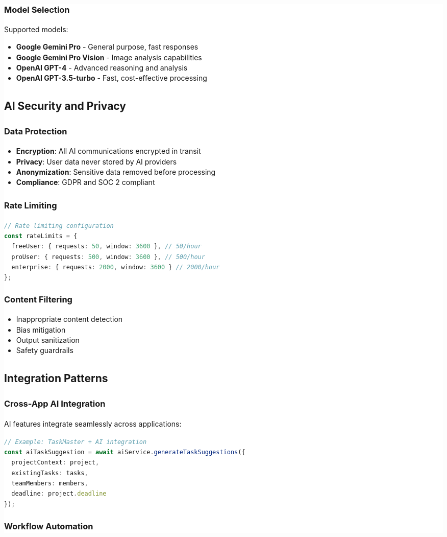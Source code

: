 ### Model Selection

Supported models:
- **Google Gemini Pro** - General purpose, fast responses
- **Google Gemini Pro Vision** - Image analysis capabilities
- **OpenAI GPT-4** - Advanced reasoning and analysis
- **OpenAI GPT-3.5-turbo** - Fast, cost-effective processing

## AI Security and Privacy

### Data Protection

- **Encryption**: All AI communications encrypted in transit
- **Privacy**: User data never stored by AI providers
- **Anonymization**: Sensitive data removed before processing
- **Compliance**: GDPR and SOC 2 compliant

### Rate Limiting

```typescript
// Rate limiting configuration
const rateLimits = {
  freeUser: { requests: 50, window: 3600 }, // 50/hour
  proUser: { requests: 500, window: 3600 }, // 500/hour
  enterprise: { requests: 2000, window: 3600 } // 2000/hour
};
```

### Content Filtering

- Inappropriate content detection
- Bias mitigation
- Output sanitization
- Safety guardrails

## Integration Patterns

### Cross-App AI Integration

AI features integrate seamlessly across applications:

```typescript
// Example: TaskMaster + AI integration
const aiTaskSuggestion = await aiService.generateTaskSuggestions({
  projectContext: project,
  existingTasks: tasks,
  teamMembers: members,
  deadline: project.deadline
});
```

### Workflow Automation
